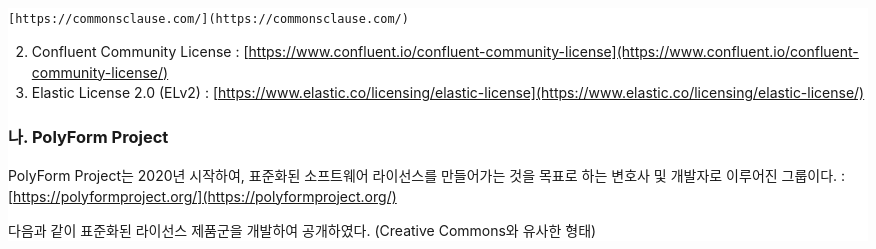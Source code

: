     [https://commonsclause.com/](https://commonsclause.com/)
    
2. Confluent Community License : [https://www.confluent.io/confluent-community-license](https://www.confluent.io/confluent-community-license/)
3. Elastic License 2.0 (ELv2) : [https://www.elastic.co/licensing/elastic-license](https://www.elastic.co/licensing/elastic-license/)

### 나. PolyForm Project

PolyForm Project는 2020년 시작하여, 표준화된 소프트웨어 라이선스를 만들어가는 것을 목표로 하는 변호사 및 개발자로 이루어진 그룹이다. : [https://polyformproject.org/](https://polyformproject.org/)

다음과 같이 표준화된 라이선스 제품군을 개발하여 공개하였다. (Creative Commons와 유사한 형태)
